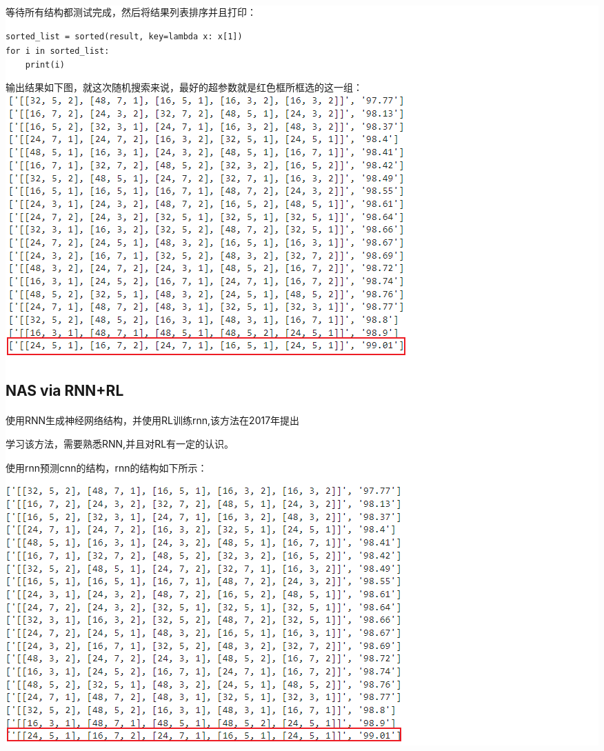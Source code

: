 等待所有结构都测试完成，然后将结果列表排序并且打印：

    sorted_list = sorted(result, key=lambda x: x[1])
    for i in sorted_list:
        print(i)

输出结果如下图，就这次随机搜索来说，最好的超参数就是红色框所框选的这一组：<br>
![](./4.png)

## NAS via RNN+RL

使用RNN生成神经网络结构，并使用RL训练rnn,该方法在2017年提出

学习该方法，需要熟悉RNN,并且对RL有一定的认识。

使用rnn预测cnn的结构，rnn的结构如下所示：

![](./5.png)
